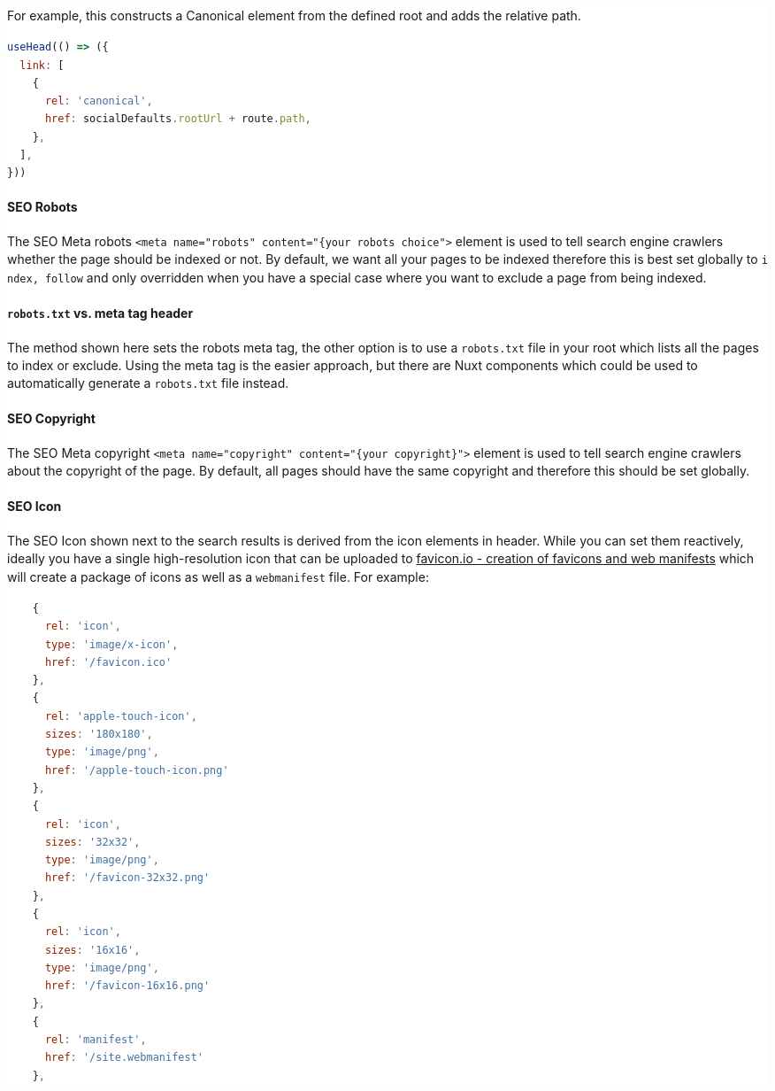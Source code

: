 For example, this constructs a Canonical element from the defined root and adds the relative path.

```js
useHead(() => ({
  link: [
    {
      rel: 'canonical',
      href: socialDefaults.rootUrl + route.path,
    },
  ],
}))
```

#### SEO Robots
The SEO Meta robots `<meta name="robots" content="{your robots choice">` element is used to tell search engine crawlers whether the page should be indexed or not.  By default, we want all your pages to be indexed therefore this is best set globally to `index, follow` and only overridden when you have a special case where you want to exclude a page from being indexed.

#### `robots.txt` vs. meta tag header
The method shown here sets the robots meta tag, the other option is to use a `robots.txt` file in your root which lists all the pages to index or exclude.  Using the meta tag is the easier approach, but there are Nuxt components which could be used to automatically generate a `robots.txt` file instead.

#### SEO Copyright
The SEO Meta copyright `<meta name="copyright" content="{your copyright}">` element is used to tell search engine crawlers about the copyright of the page.  By default, all pages should have the same copyright and therefore this should be set globally.

#### SEO Icon
The SEO Icon shown next to the search results is derived from the icon elements in header.  While you can set them reactively, ideally you have a single high-resolution icon that can be uploaded to [favicon.io - creation of favicons and web manifests](https://favicon.io/) which will create a package of icons as well as a `webmanifest` file.  For example:

```js
    {
      rel: 'icon',
      type: 'image/x-icon',
      href: '/favicon.ico'
    },
    {
      rel: 'apple-touch-icon',
      sizes: '180x180',
      type: 'image/png',
      href: '/apple-touch-icon.png'
    },
    {
      rel: 'icon',
      sizes: '32x32',
      type: 'image/png',
      href: '/favicon-32x32.png'
    },
    {
      rel: 'icon',
      sizes: '16x16',
      type: 'image/png',
      href: '/favicon-16x16.png'
    },
    {
      rel: 'manifest',
      href: '/site.webmanifest'
    },
```
